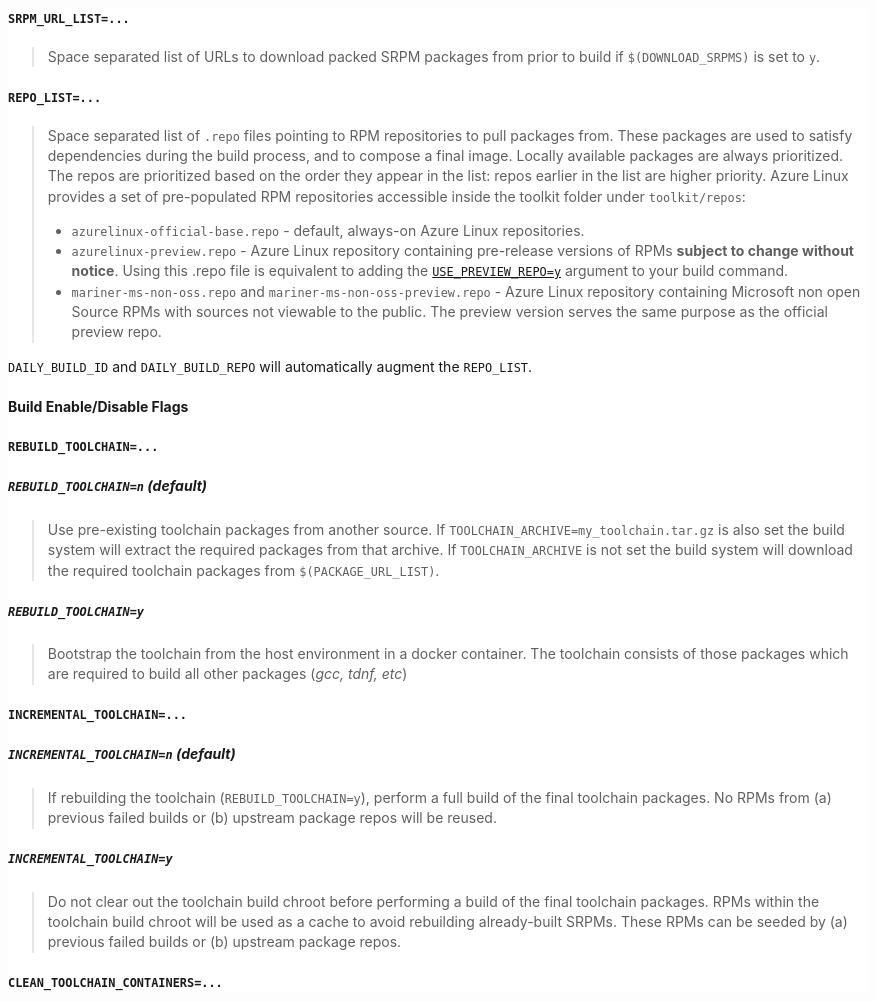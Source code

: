 #### `SRPM_URL_LIST=...`

> Space separated list of URLs to download packed SRPM packages from prior to build if `$(DOWNLOAD_SRPMS)` is set to `y`.

#### `REPO_LIST=...`

> Space separated list of `.repo` files pointing to RPM repositories to pull packages from. These packages are used to satisfy dependencies during the build process, and to compose a final image. Locally available packages are always prioritized. The repos are prioritized based on the order they appear in the list: repos earlier in the list are higher priority. Azure Linux provides a set of pre-populated RPM repositories accessible inside the toolkit folder under `toolkit/repos`:
>
> - `azurelinux-official-base.repo` - default, always-on Azure Linux repositories.
> - `azurelinux-preview.repo` - Azure Linux repository containing pre-release versions of RPMs **subject to change without notice**. Using this .repo file is equivalent to adding the [`USE_PREVIEW_REPO=y`](#use_preview_repoy) argument to your build command.
> - `mariner-ms-non-oss.repo` and `mariner-ms-non-oss-preview.repo` - Azure Linux repository containing Microsoft non open Source RPMs with sources not viewable to the public. The preview version serves the same purpose as the official preview repo.
>

`DAILY_BUILD_ID` and `DAILY_BUILD_REPO` will automatically augment the `REPO_LIST`.

#### Build Enable/Disable Flags

#### `REBUILD_TOOLCHAIN=...`

##### `REBUILD_TOOLCHAIN=`**`n`** *(default)*

> Use pre-existing toolchain packages from another source. If `TOOLCHAIN_ARCHIVE=my_toolchain.tar.gz` is also set the build system will extract the required packages from that archive. If `TOOLCHAIN_ARCHIVE` is not set the build system will download the required toolchain packages from `$(PACKAGE_URL_LIST)`.

##### `REBUILD_TOOLCHAIN=`**`y`**

> Bootstrap the toolchain from the host environment in a docker container. The toolchain consists of those packages which are required to build all other packages (*gcc, tdnf, etc*)

#### `INCREMENTAL_TOOLCHAIN=...`

##### `INCREMENTAL_TOOLCHAIN=`**`n`** *(default)*

> If rebuilding the toolchain (`REBUILD_TOOLCHAIN=y`), perform a full build of the final toolchain packages. No RPMs from (a) previous failed builds or (b) upstream package repos will be reused.

##### `INCREMENTAL_TOOLCHAIN=`**`y`**

> Do not clear out the toolchain build chroot before performing a build of the final toolchain packages. RPMs within the toolchain build chroot will be used as a cache to avoid rebuilding already-built SRPMs. These RPMs can be seeded by (a) previous failed builds or (b) upstream package repos.

#### `CLEAN_TOOLCHAIN_CONTAINERS=...`
